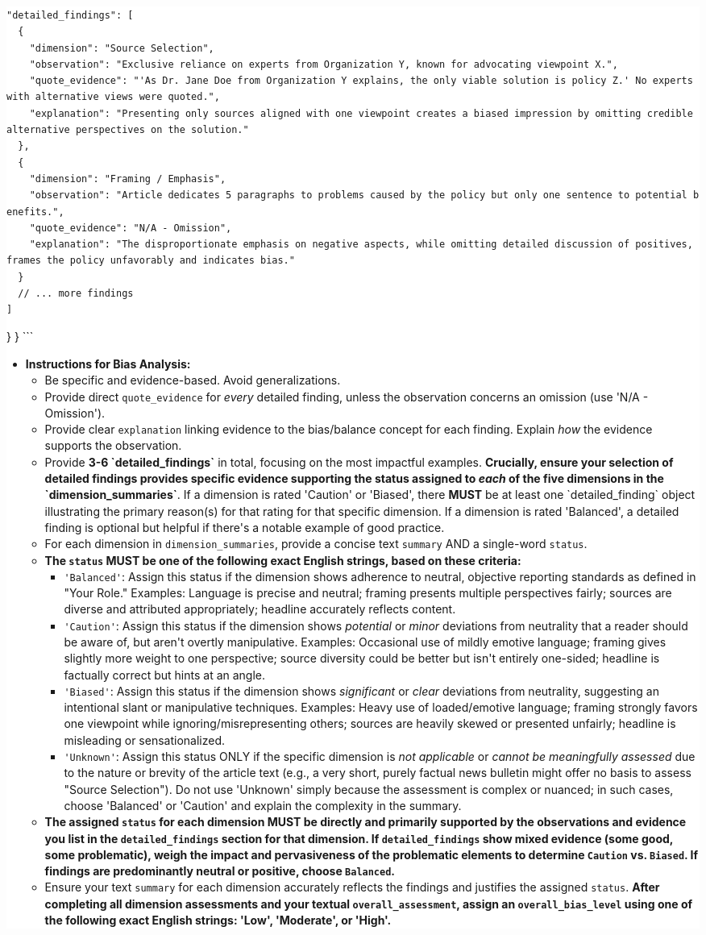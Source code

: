     "detailed_findings": [
      {
        "dimension": "Source Selection",
        "observation": "Exclusive reliance on experts from Organization Y, known for advocating viewpoint X.",
        "quote_evidence": "'As Dr. Jane Doe from Organization Y explains, the only viable solution is policy Z.' No experts with alternative views were quoted.",
        "explanation": "Presenting only sources aligned with one viewpoint creates a biased impression by omitting credible alternative perspectives on the solution."
      },
      {
        "dimension": "Framing / Emphasis",
        "observation": "Article dedicates 5 paragraphs to problems caused by the policy but only one sentence to potential benefits.",
        "quote_evidence": "N/A - Omission",
        "explanation": "The disproportionate emphasis on negative aspects, while omitting detailed discussion of positives, frames the policy unfavorably and indicates bias."
      }
      // ... more findings
    ]
  }
}
    \`\`\`
*   **Instructions for Bias Analysis:**
    *   Be specific and evidence-based. Avoid generalizations.
    *   Provide direct `quote_evidence` for *every* detailed finding, unless the observation concerns an omission (use 'N/A - Omission').
    *   Provide clear `explanation` linking evidence to the bias/balance concept for each finding. Explain *how* the evidence supports the observation.
    *   Provide **3-6 \`detailed_findings\`** in total, focusing on the most impactful examples. **Crucially, ensure your selection of detailed findings provides specific evidence supporting the status assigned to *each* of the five dimensions in the \`dimension_summaries\`**. If a dimension is rated 'Caution' or 'Biased', there **MUST** be at least one \`detailed_finding\` object illustrating the primary reason(s) for that rating for that specific dimension. If a dimension is rated 'Balanced', a detailed finding is optional but helpful if there's a notable example of good practice.
    *   For each dimension in `dimension_summaries`, provide a concise text `summary` AND a single-word `status`.
    *   **The `status` MUST be one of the following exact English strings, based on these criteria:**
        *   `'Balanced'`: Assign this status if the dimension shows adherence to neutral, objective reporting standards as defined in "Your Role." Examples: Language is precise and neutral; framing presents multiple perspectives fairly; sources are diverse and attributed appropriately; headline accurately reflects content.
        *   `'Caution'`: Assign this status if the dimension shows *potential* or *minor* deviations from neutrality that a reader should be aware of, but aren't overtly manipulative. Examples: Occasional use of mildly emotive language; framing gives slightly more weight to one perspective; source diversity could be better but isn't entirely one-sided; headline is factually correct but hints at an angle.
        *   `'Biased'`: Assign this status if the dimension shows *significant* or *clear* deviations from neutrality, suggesting an intentional slant or manipulative techniques. Examples: Heavy use of loaded/emotive language; framing strongly favors one viewpoint while ignoring/misrepresenting others; sources are heavily skewed or presented unfairly; headline is misleading or sensationalized.
        *   `'Unknown'`: Assign this status ONLY if the specific dimension is *not applicable* or *cannot be meaningfully assessed* due to the nature or brevity of the article text (e.g., a very short, purely factual news bulletin might offer no basis to assess "Source Selection"). Do not use 'Unknown' simply because the assessment is complex or nuanced; in such cases, choose 'Balanced' or 'Caution' and explain the complexity in the summary.
    *   **The assigned `status` for each dimension MUST be directly and primarily supported by the observations and evidence you list in the `detailed_findings` section for that dimension. If `detailed_findings` show mixed evidence (some good, some problematic), weigh the impact and pervasiveness of the problematic elements to determine `Caution` vs. `Biased`. If findings are predominantly neutral or positive, choose `Balanced`.**
    *   Ensure your text `summary` for each dimension accurately reflects the findings and justifies the assigned `status`.
    **After completing all dimension assessments and your textual `overall_assessment`, assign an `overall_bias_level` using one of the following exact English strings: 'Low', 'Moderate', or 'High'.**